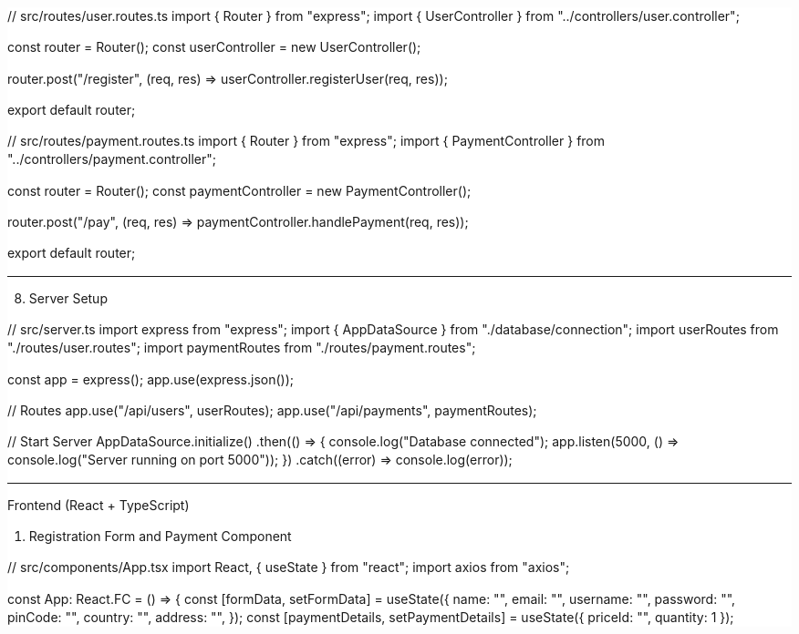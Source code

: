 // src/routes/user.routes.ts
import { Router } from "express";
import { UserController } from "../controllers/user.controller";

const router = Router();
const userController = new UserController();

router.post("/register", (req, res) => userController.registerUser(req, res));

export default router;

// src/routes/payment.routes.ts
import { Router } from "express";
import { PaymentController } from "../controllers/payment.controller";

const router = Router();
const paymentController = new PaymentController();

router.post("/pay", (req, res) => paymentController.handlePayment(req, res));

export default router;


---

8. Server Setup

// src/server.ts
import express from "express";
import { AppDataSource } from "./database/connection";
import userRoutes from "./routes/user.routes";
import paymentRoutes from "./routes/payment.routes";

const app = express();
app.use(express.json());

// Routes
app.use("/api/users", userRoutes);
app.use("/api/payments", paymentRoutes);

// Start Server
AppDataSource.initialize()
    .then(() => {
        console.log("Database connected");
        app.listen(5000, () => console.log("Server running on port 5000"));
    })
    .catch((error) => console.log(error));


---

Frontend (React + TypeScript)

1. Registration Form and Payment Component

// src/components/App.tsx
import React, { useState } from "react";
import axios from "axios";

const App: React.FC = () => {
    const [formData, setFormData] = useState({
        name: "",
        email: "",
        username: "",
        password: "",
        pinCode: "",
        country: "",
        address: "",
    });
    const [paymentDetails, setPaymentDetails] = useState({ priceId: "", quantity: 1 });
